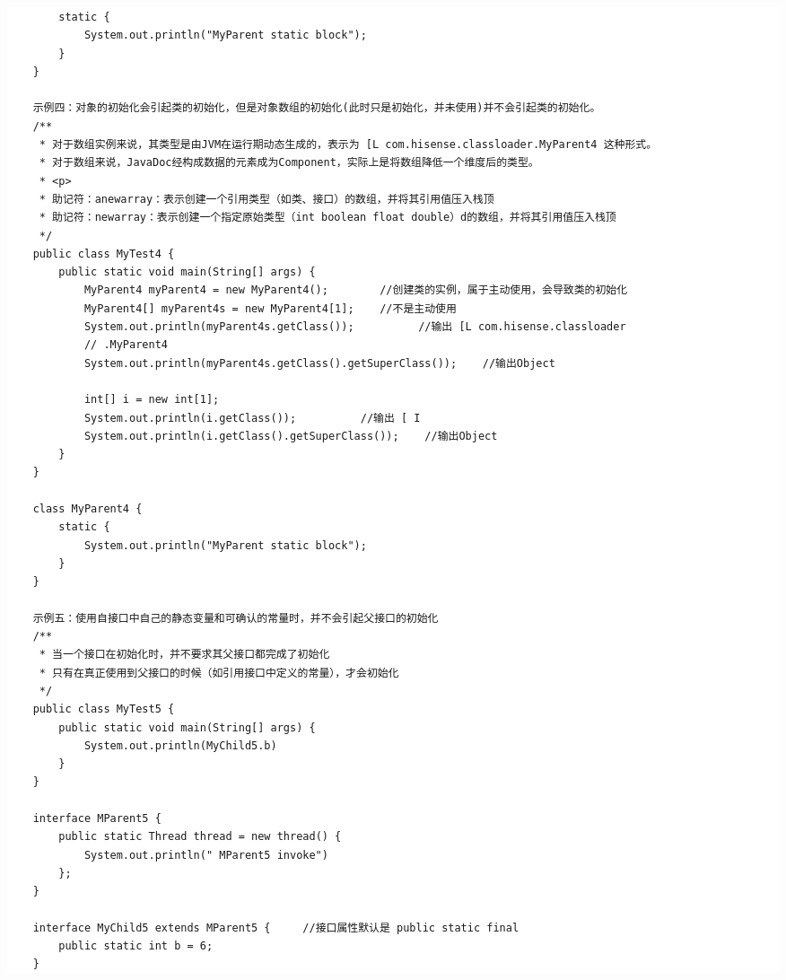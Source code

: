             static {
                System.out.println("MyParent static block");
            }
        }

        示例四：对象的初始化会引起类的初始化，但是对象数组的初始化(此时只是初始化，并未使用)并不会引起类的初始化。
        /**
         * 对于数组实例来说，其类型是由JVM在运行期动态生成的，表示为 [L com.hisense.classloader.MyParent4 这种形式。
         * 对于数组来说，JavaDoc经构成数据的元素成为Component，实际上是将数组降低一个维度后的类型。
         * <p>
         * 助记符：anewarray：表示创建一个引用类型（如类、接口）的数组，并将其引用值压入栈顶
         * 助记符：newarray：表示创建一个指定原始类型（int boolean float double）d的数组，并将其引用值压入栈顶
         */
        public class MyTest4 {
            public static void main(String[] args) {
                MyParent4 myParent4 = new MyParent4();        //创建类的实例，属于主动使用，会导致类的初始化
                MyParent4[] myParent4s = new MyParent4[1];    //不是主动使用
                System.out.println(myParent4s.getClass());          //输出 [L com.hisense.classloader
                // .MyParent4
                System.out.println(myParent4s.getClass().getSuperClass());    //输出Object

                int[] i = new int[1];
                System.out.println(i.getClass());          //输出 [ I
                System.out.println(i.getClass().getSuperClass());    //输出Object
            }
        }

        class MyParent4 {
            static {
                System.out.println("MyParent static block");
            }
        }

        示例五：使用自接口中自己的静态变量和可确认的常量时，并不会引起父接口的初始化
        /**
         * 当一个接口在初始化时，并不要求其父接口都完成了初始化
         * 只有在真正使用到父接口的时候（如引用接口中定义的常量），才会初始化
         */
        public class MyTest5 {
            public static void main(String[] args) {
                System.out.println(MyChild5.b)
            }
        }

        interface MParent5 {
            public static Thread thread = new thread() {
                System.out.println(" MParent5 invoke")
            };
        }

        interface MyChild5 extends MParent5 {     //接口属性默认是 public static final
            public static int b = 6;
        }

